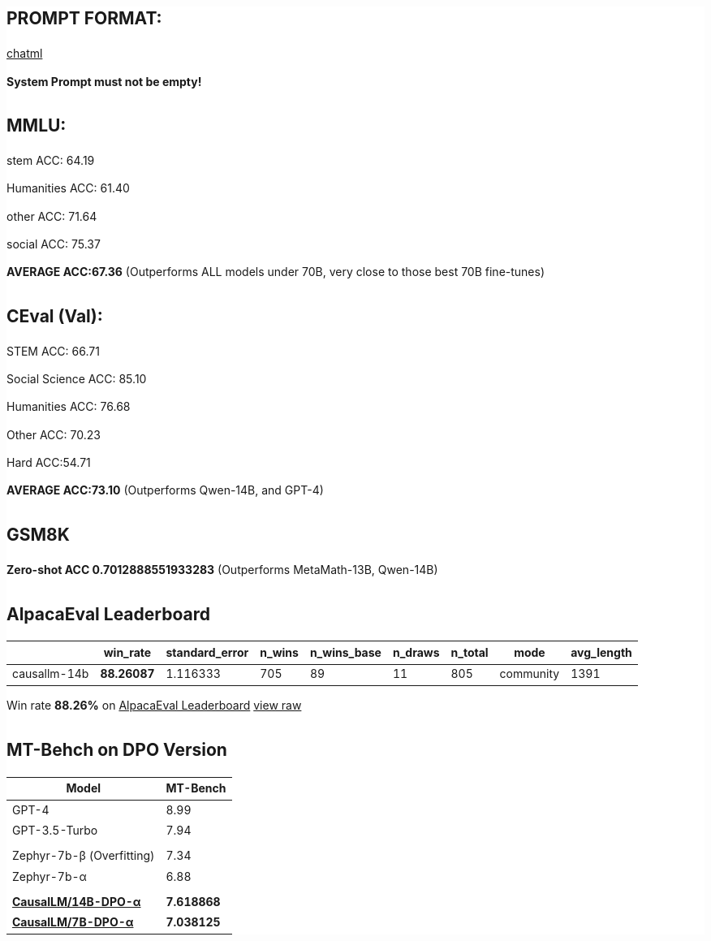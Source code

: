 ## PROMPT FORMAT:
[chatml](https://github.com/openai/openai-python/blob/main/chatml.md)

**System Prompt must not be empty!**

## MMLU:
stem ACC: 64.19 

Humanities ACC: 61.40 

other ACC: 71.64 

social ACC: 75.37 

**AVERAGE ACC:67.36** (Outperforms ALL models under 70B, very close to those best 70B fine-tunes)


## CEval (Val):
STEM ACC: 66.71 

Social Science ACC: 85.10 

Humanities ACC: 76.68 

Other ACC: 70.23 

Hard ACC:54.71 

**AVERAGE ACC:73.10** (Outperforms Qwen-14B, and GPT-4)

## GSM8K

**Zero-shot ACC 0.7012888551933283** (Outperforms MetaMath-13B, Qwen-14B)

## AlpacaEval Leaderboard
|              | win_rate | standard_error | n_wins | n_wins_base | n_draws | n_total | mode      | avg_length |
| ------------ | -------- | -------------- | ------ | ----------- | ------- | ------- | --------- | ---------- |
| causallm-14b | **88.26087** | 1.116333       | 705    | 89          | 11      | 805     | community | 1391       |

Win rate **88.26%**	on [AlpacaEval Leaderboard](https://tatsu-lab.github.io/alpaca_eval/) [view raw](https://github.com/tatsu-lab/alpaca_eval/blob/3a47dcd81c56f6a8e6a5711f2754013919fbe90a/results/causallm-14b/model_outputs.json)

## MT-Behch on DPO Version
| Model                     | MT-Bench     |
| ------------------------- | ------------ |
| GPT-4                     | 8.99         |
| GPT-3.5-Turbo             | 7.94         |
|                           |              |
| Zephyr-7b-β (Overfitting) | 7.34         |
| Zephyr-7b-α               | 6.88         |
|                           |              |
| **[CausalLM/14B-DPO-α](https://huggingface.co/CausalLM/14B-DPO-alpha)**    | **7.618868** |
| **[CausalLM/7B-DPO-α](https://huggingface.co/CausalLM/7B-DPO-alpha)**     | **7.038125** |

